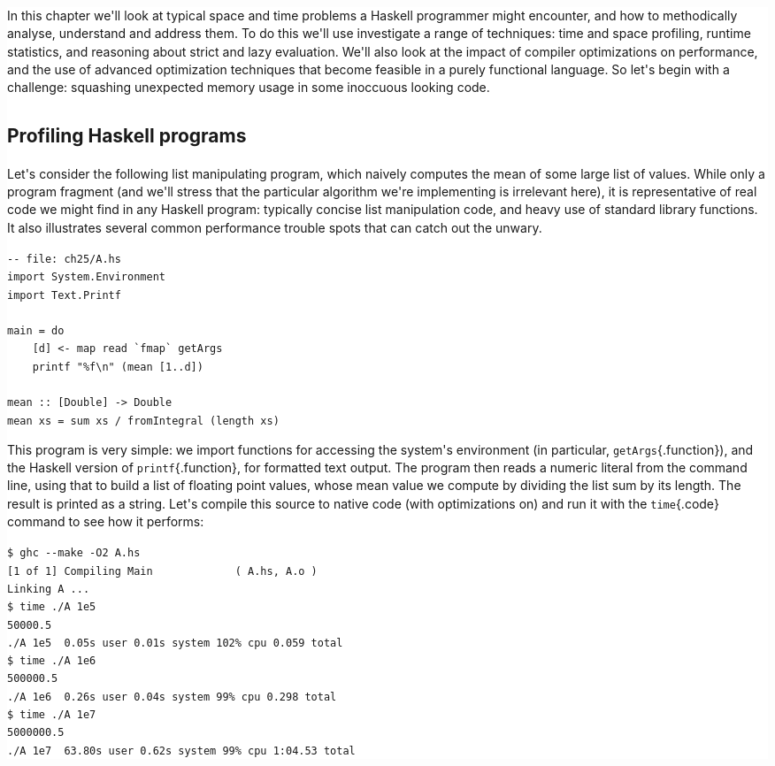 In this chapter we'll look at typical space and time problems a Haskell
programmer might encounter, and how to methodically analyse, understand
and address them. To do this we'll use investigate a range of
techniques: time and space profiling, runtime statistics, and reasoning
about strict and lazy evaluation. We'll also look at the impact of
compiler optimizations on performance, and the use of advanced
optimization techniques that become feasible in a purely functional
language. So let's begin with a challenge: squashing unexpected memory
usage in some inoccuous looking code.

Profiling Haskell programs
--------------------------

Let's consider the following list manipulating program, which naively
computes the mean of some large list of values. While only a program
fragment (and we'll stress that the particular algorithm we're
implementing is irrelevant here), it is representative of real code we
might find in any Haskell program: typically concise list manipulation
code, and heavy use of standard library functions. It also illustrates
several common performance trouble spots that can catch out the unwary.

~~~~ {#A.hs:naive .programlisting}
-- file: ch25/A.hs
import System.Environment
import Text.Printf

main = do
    [d] <- map read `fmap` getArgs
    printf "%f\n" (mean [1..d])

mean :: [Double] -> Double
mean xs = sum xs / fromIntegral (length xs)
~~~~

This program is very simple: we import functions for accessing the
system's environment (in particular, `getArgs`{.function}), and the
Haskell version of `printf`{.function}, for formatted text output. The
program then reads a numeric literal from the command line, using that
to build a list of floating point values, whose mean value we compute by
dividing the list sum by its length. The result is printed as a string.
Let's compile this source to native code (with optimizations on) and run
it with the `time`{.code} command to see how it performs:

~~~~ {#id677672 .screen}
$ ghc --make -O2 A.hs
[1 of 1] Compiling Main             ( A.hs, A.o )
Linking A ...
$ time ./A 1e5
50000.5
./A 1e5  0.05s user 0.01s system 102% cpu 0.059 total
$ time ./A 1e6
500000.5
./A 1e6  0.26s user 0.04s system 99% cpu 0.298 total
$ time ./A 1e7
5000000.5
./A 1e7  63.80s user 0.62s system 99% cpu 1:04.53 total
~~~~
